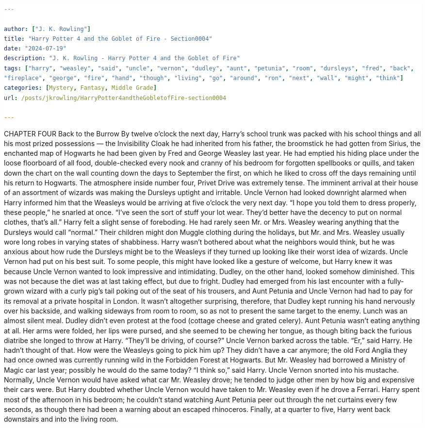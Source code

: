 ```yaml
---

author: ["J. K. Rowling"]
title: "Harry Potter 4 and the Goblet of Fire - Section0004"
date: "2024-07-19"
description: "J. K. Rowling - Harry Potter 4 and the Goblet of Fire"
tags: ["harry", "weasley", "said", "uncle", "vernon", "dudley", "aunt", "petunia", "room", "dursleys", "fred", "back", "fireplace", "george", "fire", "hand", "though", "living", "go", "around", "ron", "next", "wall", "might", "think"]
categories: [Mystery, Fantasy, Middle Grade]
url: /posts/jkrowling/HarryPotter4andtheGobletofFire-section0004

---
```



CHAPTER FOUR
Back to the Burrow
By twelve o’clock the next day, Harry’s school trunk was packed with his school things and all his most prized possessions — the Invisibility Cloak he had inherited from his father, the broomstick he had gotten from Sirius, the enchanted map of Hogwarts he had been given by Fred and George Weasley last year. He had emptied his hiding place under the loose floorboard of all food, double-checked every nook and cranny of his bedroom for forgotten spellbooks or quills, and taken down the chart on the wall counting down the days to September the first, on which he liked to cross off the days remaining until his return to Hogwarts.
The atmosphere inside number four, Privet Drive was extremely tense. The imminent arrival at their house of an assortment of wizards was making the Dursleys uptight and irritable. Uncle Vernon had looked downright alarmed when Harry informed him that the Weasleys would be arriving at five o’clock the very next day.
“I hope you told them to dress properly, these people,” he snarled at once. “I’ve seen the sort of stuff your lot wear. They’d better have the decency to put on normal clothes, that’s all.”
Harry felt a slight sense of foreboding. He had rarely seen Mr. or Mrs. Weasley wearing anything that the Dursleys would call “normal.” Their children might don Muggle clothing during the holidays, but Mr. and Mrs. Weasley usually wore long robes in varying states of shabbiness. Harry wasn’t bothered about what the neighbors would think, but he was anxious about how rude the Dursleys might be to the Weasleys if they turned up looking like their worst idea of wizards.
Uncle Vernon had put on his best suit. To some people, this might have looked like a gesture of welcome, but Harry knew it was because Uncle Vernon wanted to look impressive and intimidating. Dudley, on the other hand, looked somehow diminished. This was not because the diet was at last taking effect, but due to fright. Dudley had emerged from his last encounter with a fully-grown wizard with a curly pig’s tail poking out of the seat of his trousers, and Aunt Petunia and Uncle Vernon had had to pay for its removal at a private hospital in London. It wasn’t altogether surprising, therefore, that Dudley kept running his hand nervously over his backside, and walking sideways from room to room, so as not to present the same target to the enemy.
Lunch was an almost silent meal. Dudley didn’t even protest at the food (cottage cheese and grated celery). Aunt Petunia wasn’t eating anything at all. Her arms were folded, her lips were pursed, and she seemed to be chewing her tongue, as though biting back the furious diatribe she longed to throw at Harry.
“They’ll be driving, of course?” Uncle Vernon barked across the table.
“Er,” said Harry.
He hadn’t thought of that. How were the Weasleys going to pick him up? They didn’t have a car anymore; the old Ford Anglia they had once owned was currently running wild in the Forbidden Forest at Hogwarts. But Mr. Weasley had borrowed a Ministry of Magic car last year; possibly he would do the same today?
“I think so,” said Harry.
Uncle Vernon snorted into his mustache. Normally, Uncle Vernon would have asked what car Mr. Weasley drove; he tended to judge other men by how big and expensive their cars were. But Harry doubted whether Uncle Vernon would have taken to Mr. Weasley even if he drove a Ferrari.
Harry spent most of the afternoon in his bedroom; he couldn’t stand watching Aunt Petunia peer out through the net curtains every few seconds, as though there had been a warning about an escaped rhinoceros. Finally, at a quarter to five, Harry went back downstairs and into the living room.